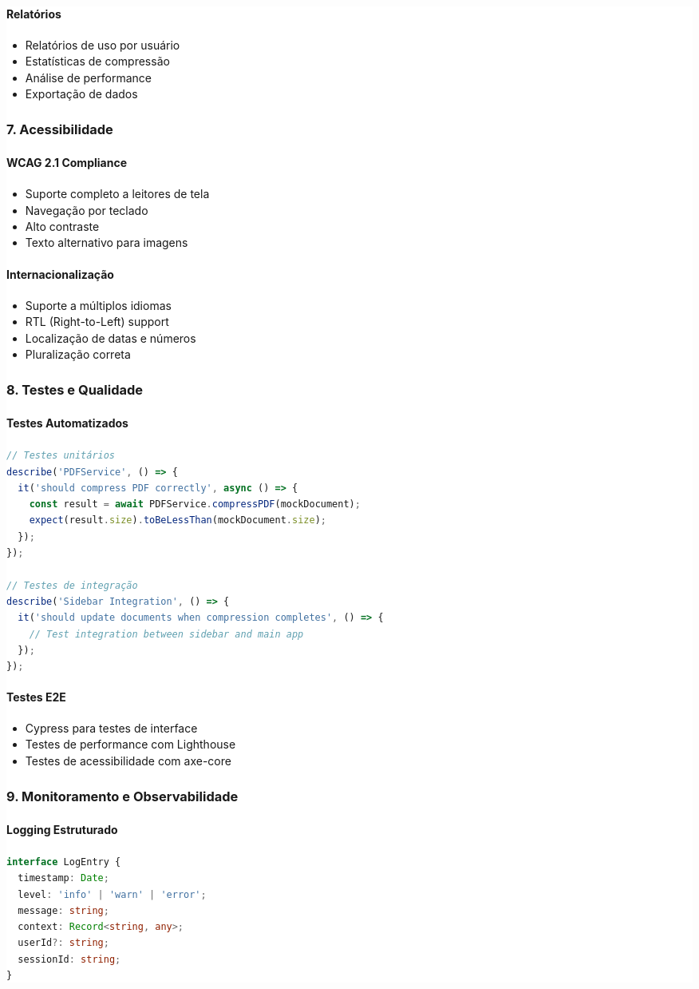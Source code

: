 #### Relatórios
- Relatórios de uso por usuário
- Estatísticas de compressão
- Análise de performance
- Exportação de dados

### 7. Acessibilidade

#### WCAG 2.1 Compliance
- Suporte completo a leitores de tela
- Navegação por teclado
- Alto contraste
- Texto alternativo para imagens

#### Internacionalização
- Suporte a múltiplos idiomas
- RTL (Right-to-Left) support
- Localização de datas e números
- Pluralização correta

### 8. Testes e Qualidade

#### Testes Automatizados
```typescript
// Testes unitários
describe('PDFService', () => {
  it('should compress PDF correctly', async () => {
    const result = await PDFService.compressPDF(mockDocument);
    expect(result.size).toBeLessThan(mockDocument.size);
  });
});

// Testes de integração
describe('Sidebar Integration', () => {
  it('should update documents when compression completes', () => {
    // Test integration between sidebar and main app
  });
});
```

#### Testes E2E
- Cypress para testes de interface
- Testes de performance com Lighthouse
- Testes de acessibilidade com axe-core

### 9. Monitoramento e Observabilidade

#### Logging Estruturado
```typescript
interface LogEntry {
  timestamp: Date;
  level: 'info' | 'warn' | 'error';
  message: string;
  context: Record<string, any>;
  userId?: string;
  sessionId: string;
}
```
